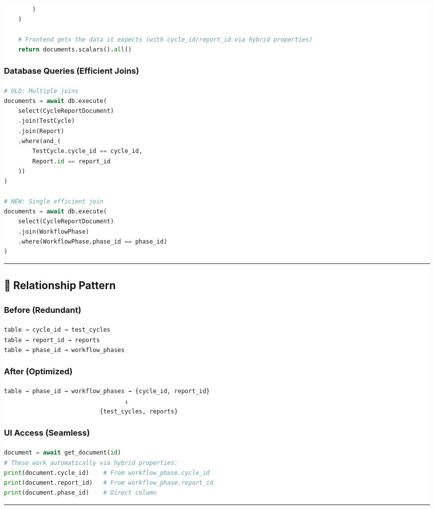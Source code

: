 ```python
        )
    )
    
    # Frontend gets the data it expects (with cycle_id/report_id via hybrid properties)
    return documents.scalars().all()
```

### **Database Queries** (Efficient Joins)

```python
# OLD: Multiple joins
documents = await db.execute(
    select(CycleReportDocument)
    .join(TestCycle)
    .join(Report)
    .where(and_(
        TestCycle.cycle_id == cycle_id,
        Report.id == report_id
    ))
)

# NEW: Single efficient join
documents = await db.execute(
    select(CycleReportDocument)
    .join(WorkflowPhase)
    .where(WorkflowPhase.phase_id == phase_id)
)
```

---

## 🔄 **Relationship Pattern**

### **Before (Redundant)**
```
table → cycle_id → test_cycles
table → report_id → reports
table → phase_id → workflow_phases
```

### **After (Optimized)**
```
table → phase_id → workflow_phases → {cycle_id, report_id}
                                  ↓
                           {test_cycles, reports}
```

### **UI Access (Seamless)**
```python
document = await get_document(id)
# These work automatically via hybrid properties:
print(document.cycle_id)    # From workflow_phase.cycle_id
print(document.report_id)   # From workflow_phase.report_id
print(document.phase_id)    # Direct column
```

---